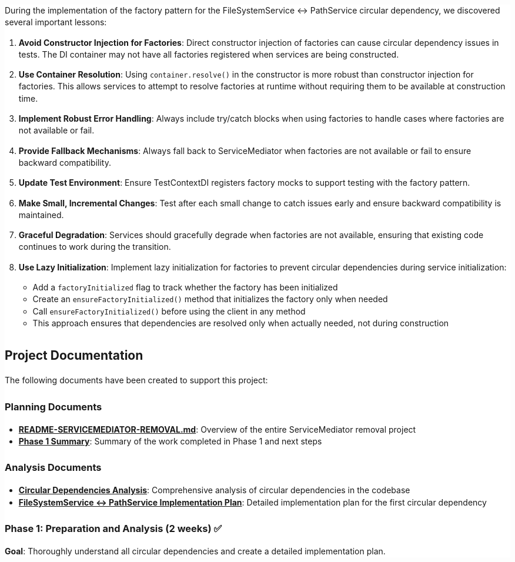 During the implementation of the factory pattern for the FileSystemService ↔ PathService circular dependency, we discovered several important lessons:

1. **Avoid Constructor Injection for Factories**: Direct constructor injection of factories can cause circular dependency issues in tests. The DI container may not have all factories registered when services are being constructed.

2. **Use Container Resolution**: Using `container.resolve()` in the constructor is more robust than constructor injection for factories. This allows services to attempt to resolve factories at runtime without requiring them to be available at construction time.

3. **Implement Robust Error Handling**: Always include try/catch blocks when using factories to handle cases where factories are not available or fail.

4. **Provide Fallback Mechanisms**: Always fall back to ServiceMediator when factories are not available or fail to ensure backward compatibility.

5. **Update Test Environment**: Ensure TestContextDI registers factory mocks to support testing with the factory pattern.

6. **Make Small, Incremental Changes**: Test after each small change to catch issues early and ensure backward compatibility is maintained.

7. **Graceful Degradation**: Services should gracefully degrade when factories are not available, ensuring that existing code continues to work during the transition.

8. **Use Lazy Initialization**: Implement lazy initialization for factories to prevent circular dependencies during service initialization:
   - Add a `factoryInitialized` flag to track whether the factory has been initialized
   - Create an `ensureFactoryInitialized()` method that initializes the factory only when needed
   - Call `ensureFactoryInitialized()` before using the client in any method
   - This approach ensures that dependencies are resolved only when actually needed, not during construction

## Project Documentation

The following documents have been created to support this project:

### Planning Documents
- **[README-SERVICEMEDIATOR-REMOVAL.md](./README-SERVICEMEDIATOR-REMOVAL.md)**: Overview of the entire ServiceMediator removal project
- **[Phase 1 Summary](./phase1-summary.md)**: Summary of the work completed in Phase 1 and next steps

### Analysis Documents
- **[Circular Dependencies Analysis](./circular-dependencies-analysis.md)**: Comprehensive analysis of circular dependencies in the codebase
- **[FileSystemService ↔ PathService Implementation Plan](./filesystem-path-factory-implementation-plan.md)**: Detailed implementation plan for the first circular dependency

### Phase 1: Preparation and Analysis (2 weeks) ✅

**Goal**: Thoroughly understand all circular dependencies and create a detailed implementation plan.
